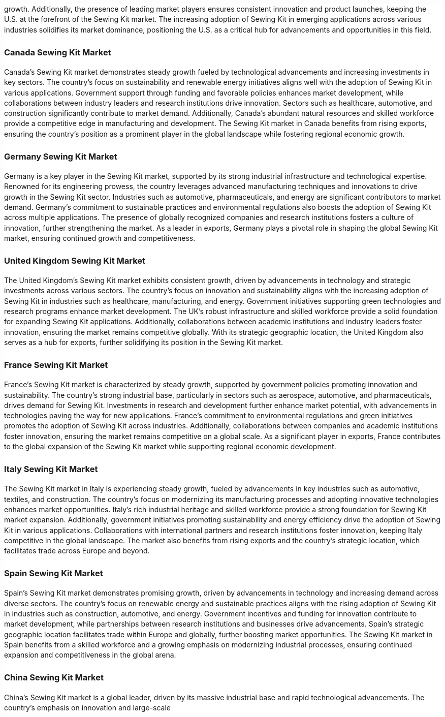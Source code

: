 growth. Additionally, the presence of leading market players ensures consistent innovation and product launches, keeping the U.S. at the forefront of the Sewing Kit market. The increasing adoption of Sewing Kit in emerging applications across various industries solidifies its market dominance, positioning the U.S. as a critical hub for advancements and opportunities in this field.</p><h3>Canada Sewing Kit Market</h3><p>Canada&rsquo;s Sewing Kit market demonstrates steady growth fueled by technological advancements and increasing investments in key sectors. The country&rsquo;s focus on sustainability and renewable energy initiatives aligns well with the adoption of Sewing Kit in various applications. Government support through funding and favorable policies enhances market development, while collaborations between industry leaders and research institutions drive innovation. Sectors such as healthcare, automotive, and construction significantly contribute to market demand. Additionally, Canada&rsquo;s abundant natural resources and skilled workforce provide a competitive edge in manufacturing and development. The Sewing Kit market in Canada benefits from rising exports, ensuring the country&rsquo;s position as a prominent player in the global landscape while fostering regional economic growth.</p><h3>Germany Sewing Kit Market</h3><p>Germany is a key player in the Sewing Kit market, supported by its strong industrial infrastructure and technological expertise. Renowned for its engineering prowess, the country leverages advanced manufacturing techniques and innovations to drive growth in the Sewing Kit sector. Industries such as automotive, pharmaceuticals, and energy are significant contributors to market demand. Germany&rsquo;s commitment to sustainable practices and environmental regulations also boosts the adoption of Sewing Kit across multiple applications. The presence of globally recognized companies and research institutions fosters a culture of innovation, further strengthening the market. As a leader in exports, Germany plays a pivotal role in shaping the global Sewing Kit market, ensuring continued growth and competitiveness.</p><h3>United Kingdom Sewing Kit Market</h3><p>The United Kingdom&rsquo;s Sewing Kit market exhibits consistent growth, driven by advancements in technology and strategic investments across various sectors. The country&rsquo;s focus on innovation and sustainability aligns with the increasing adoption of Sewing Kit in industries such as healthcare, manufacturing, and energy. Government initiatives supporting green technologies and research programs enhance market development. The UK&rsquo;s robust infrastructure and skilled workforce provide a solid foundation for expanding Sewing Kit applications. Additionally, collaborations between academic institutions and industry leaders foster innovation, ensuring the market remains competitive globally. With its strategic geographic location, the United Kingdom also serves as a hub for exports, further solidifying its position in the Sewing Kit market.</p><h3>France Sewing Kit Market</h3><p>France&rsquo;s Sewing Kit market is characterized by steady growth, supported by government policies promoting innovation and sustainability. The country&rsquo;s strong industrial base, particularly in sectors such as aerospace, automotive, and pharmaceuticals, drives demand for Sewing Kit. Investments in research and development further enhance market potential, with advancements in technologies paving the way for new applications. France&rsquo;s commitment to environmental regulations and green initiatives promotes the adoption of Sewing Kit across industries. Additionally, collaborations between companies and academic institutions foster innovation, ensuring the market remains competitive on a global scale. As a significant player in exports, France contributes to the global expansion of the Sewing Kit market while supporting regional economic development.</p><h3>Italy Sewing Kit Market</h3><p>The Sewing Kit market in Italy is experiencing steady growth, fueled by advancements in key industries such as automotive, textiles, and construction. The country&rsquo;s focus on modernizing its manufacturing processes and adopting innovative technologies enhances market opportunities. Italy&rsquo;s rich industrial heritage and skilled workforce provide a strong foundation for Sewing Kit market expansion. Additionally, government initiatives promoting sustainability and energy efficiency drive the adoption of Sewing Kit in various applications. Collaborations with international partners and research institutions foster innovation, keeping Italy competitive in the global landscape. The market also benefits from rising exports and the country&rsquo;s strategic location, which facilitates trade across Europe and beyond.</p><h3>Spain Sewing Kit Market</h3><p>Spain&rsquo;s Sewing Kit market demonstrates promising growth, driven by advancements in technology and increasing demand across diverse sectors. The country&rsquo;s focus on renewable energy and sustainable practices aligns with the rising adoption of Sewing Kit in industries such as construction, automotive, and energy. Government incentives and funding for innovation contribute to market development, while partnerships between research institutions and businesses drive advancements. Spain&rsquo;s strategic geographic location facilitates trade within Europe and globally, further boosting market opportunities. The Sewing Kit market in Spain benefits from a skilled workforce and a growing emphasis on modernizing industrial processes, ensuring continued expansion and competitiveness in the global arena.</p><h3>China Sewing Kit Market</h3><p>China&rsquo;s Sewing Kit market is a global leader, driven by its massive industrial base and rapid technological advancements. The country&rsquo;s emphasis on innovation and large-scale